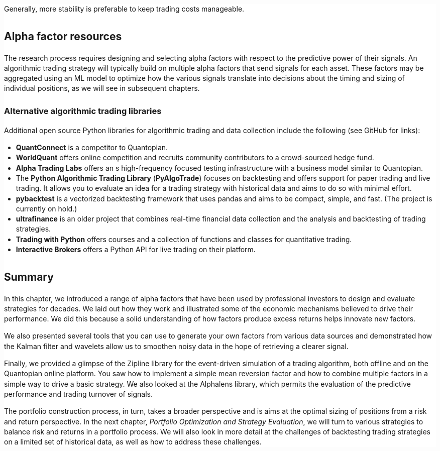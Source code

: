 Generally, more stability is preferable to keep trading costs manageable.

## Alpha factor resources <a href="#idparadest-166" id="idparadest-166"></a>

The research process requires designing and selecting alpha factors with respect to the predictive power of their signals. An algorithmic trading strategy will typically build on multiple alpha factors that send signals for each asset. These factors may be aggregated using an ML model to optimize how the various signals translate into decisions about the timing and sizing of individual positions, as we will see in subsequent chapters.

### Alternative algorithmic trading libraries <a href="#idparadest-167" id="idparadest-167"></a>

Additional open source Python libraries for algorithmic trading and data collection include the following (see GitHub for links):

* **QuantConnect** is a competitor to Quantopian.
* **WorldQuant** offers online competition and recruits community contributors to a crowd-sourced hedge fund.
* **Alpha Trading Labs** offers an s high-frequency focused testing infrastructure with a business model similar to Quantopian.
* The **Python Algorithmic Trading Library** (**PyAlgoTrade**) focuses on backtesting and offers support for paper trading and live trading. It allows you to evaluate an idea for a trading strategy with historical data and aims to do so with minimal effort.
* **pybacktest** is a vectorized backtesting framework that uses pandas and aims to be compact, simple, and fast. (The project is currently on hold.)
* **ultrafinance** is an older project that combines real-time financial data collection and the analysis and backtesting of trading strategies.
* **Trading with Python** offers courses and a collection of functions and classes for quantitative trading.
* **Interactive Brokers** offers a Python API for live trading on their platform.

## Summary <a href="#idparadest-168" id="idparadest-168"></a>

In this chapter, we introduced a range of alpha factors that have been used by professional investors to design and evaluate strategies for decades. We laid out how they work and illustrated some of the economic mechanisms believed to drive their performance. We did this because a solid understanding of how factors produce excess returns helps innovate new factors.

We also presented several tools that you can use to generate your own factors from various data sources and demonstrated how the Kalman filter and wavelets allow us to smoothen noisy data in the hope of retrieving a clearer signal.

Finally, we provided a glimpse of the Zipline library for the event-driven simulation of a trading algorithm, both offline and on the Quantopian online platform. You saw how to implement a simple mean reversion factor and how to combine multiple factors in a simple way to drive a basic strategy. We also looked at the Alphalens library, which permits the evaluation of the predictive performance and trading turnover of signals.

The portfolio construction process, in turn, takes a broader perspective and is aims at the optimal sizing of positions from a risk and return perspective. In the next chapter, _Portfolio Optimization and Strategy Evaluation_, we will turn to various strategies to balance risk and returns in a portfolio process. We will also look in more detail at the challenges of backtesting trading strategies on a limited set of historical data, as well as how to address these challenges.
